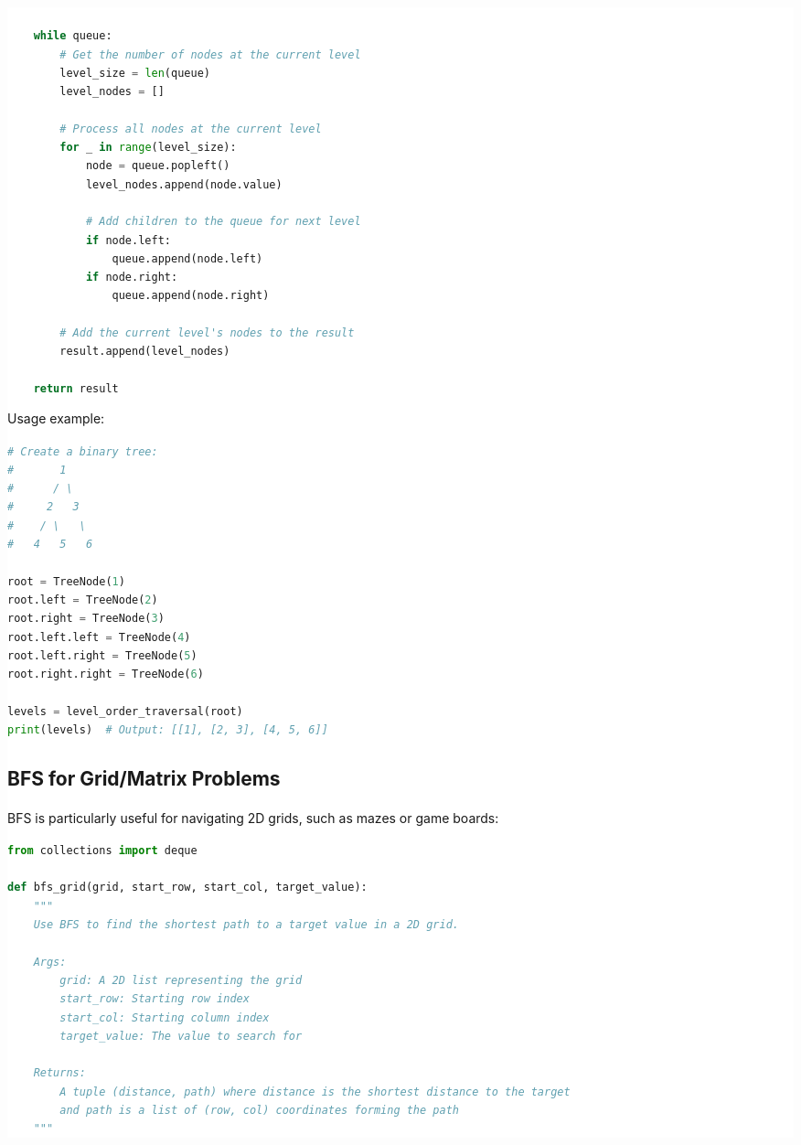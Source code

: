 ```python
    
    while queue:
        # Get the number of nodes at the current level
        level_size = len(queue)
        level_nodes = []
        
        # Process all nodes at the current level
        for _ in range(level_size):
            node = queue.popleft()
            level_nodes.append(node.value)
            
            # Add children to the queue for next level
            if node.left:
                queue.append(node.left)
            if node.right:
                queue.append(node.right)
        
        # Add the current level's nodes to the result
        result.append(level_nodes)
    
    return result
```

Usage example:

```python
# Create a binary tree:
#       1
#      / \
#     2   3
#    / \   \
#   4   5   6

root = TreeNode(1)
root.left = TreeNode(2)
root.right = TreeNode(3)
root.left.left = TreeNode(4)
root.left.right = TreeNode(5)
root.right.right = TreeNode(6)

levels = level_order_traversal(root)
print(levels)  # Output: [[1], [2, 3], [4, 5, 6]]
```

## BFS for Grid/Matrix Problems

BFS is particularly useful for navigating 2D grids, such as mazes or game boards:

```python
from collections import deque

def bfs_grid(grid, start_row, start_col, target_value):
    """
    Use BFS to find the shortest path to a target value in a 2D grid.
    
    Args:
        grid: A 2D list representing the grid
        start_row: Starting row index
        start_col: Starting column index
        target_value: The value to search for
        
    Returns:
        A tuple (distance, path) where distance is the shortest distance to the target
        and path is a list of (row, col) coordinates forming the path
    """
```